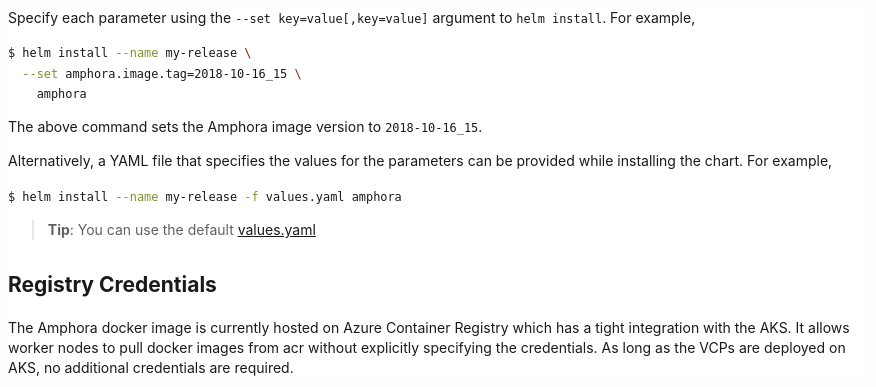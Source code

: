 Specify each parameter using the `--set key=value[,key=value]` argument to
`helm install`. For example,

```bash
$ helm install --name my-release \
  --set amphora.image.tag=2018-10-16_15 \
    amphora
```

The above command sets the Amphora image version to `2018-10-16_15`.

Alternatively, a YAML file that specifies the values for the parameters can be
provided while installing the chart. For example,

```bash
$ helm install --name my-release -f values.yaml amphora
```

> **Tip**: You can use the default [values.yaml](values.yaml)

## Registry Credentials

The Amphora docker image is currently hosted on Azure Container Registry which
has a tight integration with the AKS. It allows worker nodes to pull docker
images from acr without explicitly specifying the credentials. As long as the
VCPs are deployed on AKS, no additional credentials are required.
